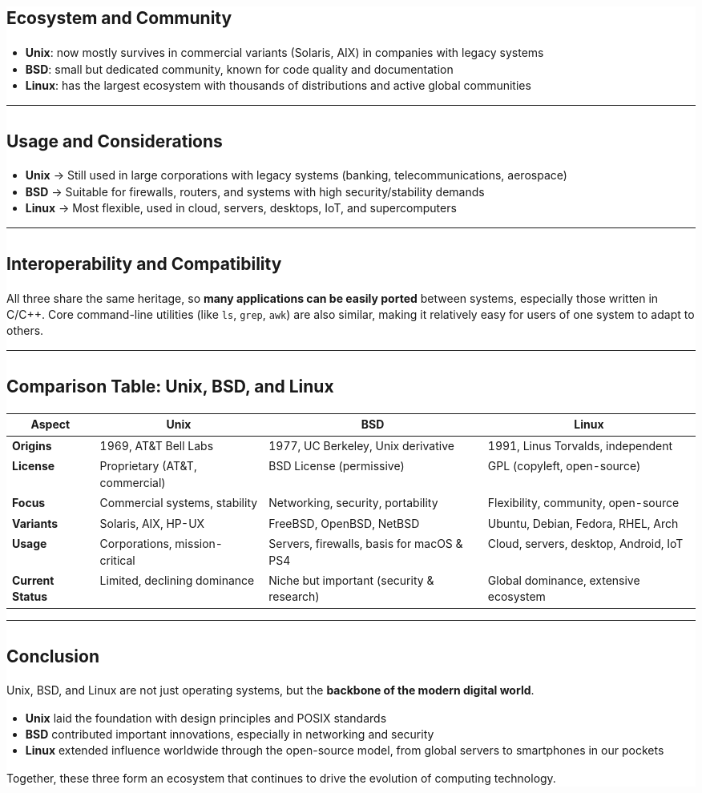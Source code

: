 
## **Ecosystem and Community**  

- **Unix**: now mostly survives in commercial variants (Solaris, AIX) in companies with legacy systems  
- **BSD**: small but dedicated community, known for code quality and documentation  
- **Linux**: has the largest ecosystem with thousands of distributions and active global communities  

---

## **Usage and Considerations**  

- **Unix** → Still used in large corporations with legacy systems (banking, telecommunications, aerospace)  
- **BSD** → Suitable for firewalls, routers, and systems with high security/stability demands  
- **Linux** → Most flexible, used in cloud, servers, desktops, IoT, and supercomputers  

---

## **Interoperability and Compatibility**  

All three share the same heritage, so **many applications can be easily ported** between systems, especially those written in C/C++. Core command-line utilities (like `ls`, `grep`, `awk`) are also similar, making it relatively easy for users of one system to adapt to others.  

---

## **Comparison Table: Unix, BSD, and Linux**  

| Aspect            | Unix                              | BSD                                        | Linux                                   |
|-------------------|-----------------------------------|--------------------------------------------|-----------------------------------------|
| **Origins**       | 1969, AT&T Bell Labs              | 1977, UC Berkeley, Unix derivative         | 1991, Linus Torvalds, independent       |
| **License**       | Proprietary (AT&T, commercial)    | BSD License (permissive)                   | GPL (copyleft, open-source)             |
| **Focus**         | Commercial systems, stability     | Networking, security, portability          | Flexibility, community, open-source     |
| **Variants**      | Solaris, AIX, HP-UX               | FreeBSD, OpenBSD, NetBSD                   | Ubuntu, Debian, Fedora, RHEL, Arch      |
| **Usage**         | Corporations, mission-critical    | Servers, firewalls, basis for macOS & PS4  | Cloud, servers, desktop, Android, IoT   |
| **Current Status**| Limited, declining dominance      | Niche but important (security & research)  | Global dominance, extensive ecosystem   |

---

## **Conclusion**  

Unix, BSD, and Linux are not just operating systems, but the **backbone of the modern digital world**.  
- **Unix** laid the foundation with design principles and POSIX standards  
- **BSD** contributed important innovations, especially in networking and security  
- **Linux** extended influence worldwide through the open-source model, from global servers to smartphones in our pockets  

Together, these three form an ecosystem that continues to drive the evolution of computing technology.